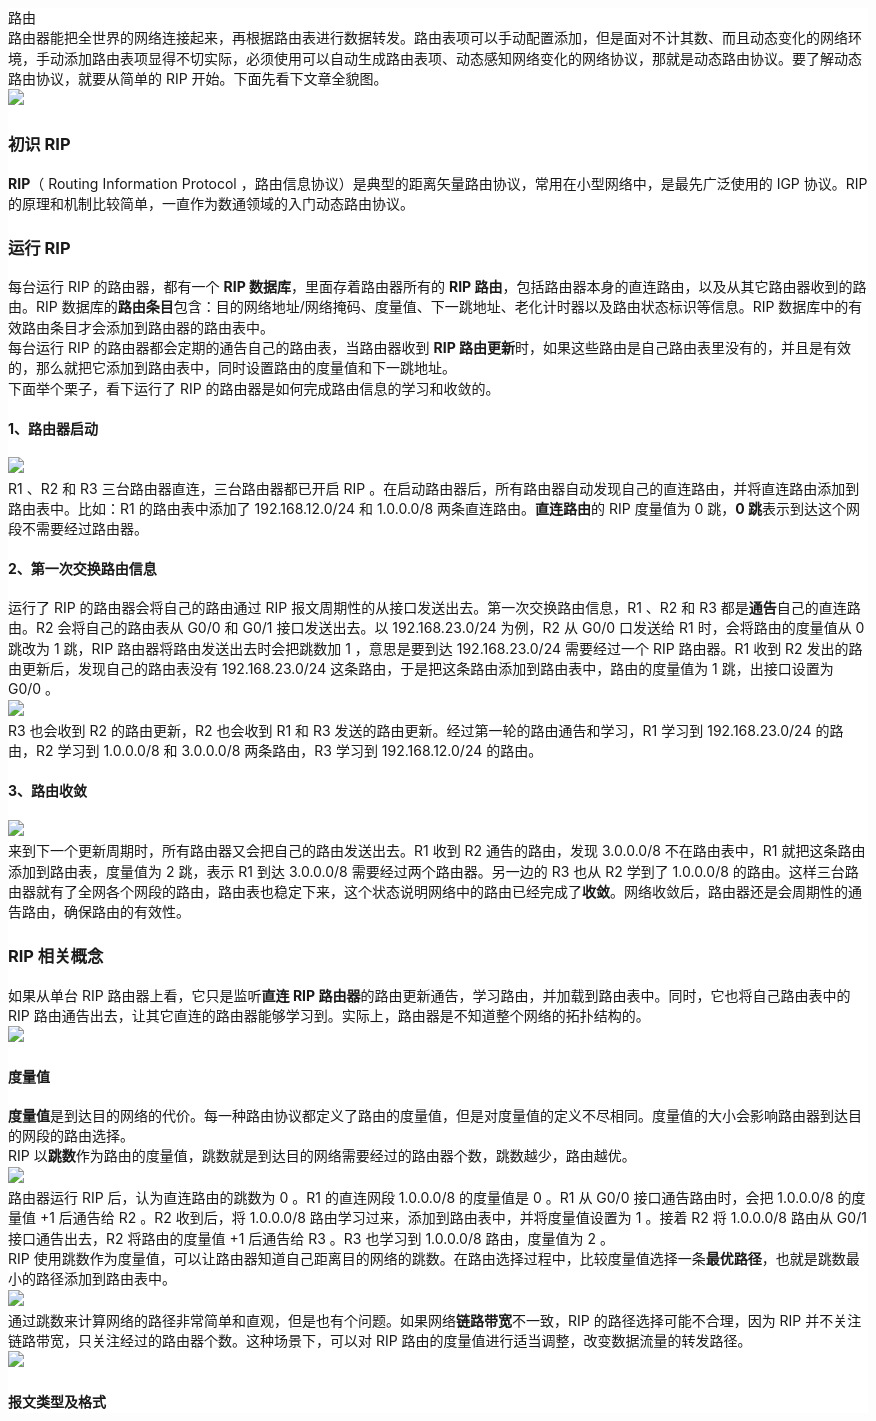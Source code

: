 路由<br />路由器能把全世界的网络连接起来，再根据路由表进行数据转发。路由表项可以手动配置添加，但是面对不计其数、而且动态变化的网络环境，手动添加路由表项显得不切实际，必须使用可以自动生成路由表项、动态感知网络变化的网络协议，那就是动态路由协议。要了解动态路由协议，就要从简单的 RIP 开始。下面先看下文章全貌图。<br />![](https://cdn.nlark.com/yuque/0/2021/webp/396745/1636903950732-cfd39cec-d0e9-4d82-9b6b-52ff05c9adfe.webp#clientId=u569d34e4-120c-4&from=paste&id=ub309541e&originHeight=1540&originWidth=843&originalType=url&ratio=1&rotation=0&showTitle=false&status=done&style=shadow&taskId=ufd5a0fcd-f2fd-4134-98d2-25cefb69450&title=)
<a name="oX14t"></a>
### 初识 RIP
**RIP**（ Routing Information Protocol ，路由信息协议）是典型的距离矢量路由协议，常用在小型网络中，是最先广泛使用的 IGP 协议。RIP 的原理和机制比较简单，一直作为数通领域的入门动态路由协议。
<a name="cn8yR"></a>
### 运行 RIP
每台运行 RIP 的路由器，都有一个 **RIP 数据库**，里面存着路由器所有的 **RIP 路由**，包括路由器本身的直连路由，以及从其它路由器收到的路由。RIP 数据库的**路由条目**包含：目的网络地址/网络掩码、度量值、下一跳地址、老化计时器以及路由状态标识等信息。RIP 数据库中的有效路由条目才会添加到路由器的路由表中。<br />每台运行 RIP 的路由器都会定期的通告自己的路由表，当路由器收到 **RIP 路由更新**时，如果这些路由是自己路由表里没有的，并且是有效的，那么就把它添加到路由表中，同时设置路由的度量值和下一跳地址。<br />下面举个栗子，看下运行了 RIP 的路由器是如何完成路由信息的学习和收敛的。
<a name="R31gU"></a>
#### 1、路由器启动
![](https://cdn.nlark.com/yuque/0/2021/webp/396745/1636903950751-4e1fa413-2704-4ac8-a0bb-5257610f2466.webp#clientId=u569d34e4-120c-4&from=paste&id=u2d7ebb01&originHeight=571&originWidth=891&originalType=url&ratio=1&rotation=0&showTitle=false&status=done&style=shadow&taskId=u26410370-a645-4f5e-b66f-8b8bb015ce5&title=)<br />R1 、R2 和 R3 三台路由器直连，三台路由器都已开启 RIP 。在启动路由器后，所有路由器自动发现自己的直连路由，并将直连路由添加到路由表中。比如：R1 的路由表中添加了 192.168.12.0/24 和 1.0.0.0/8 两条直连路由。**直连路由**的 RIP 度量值为 0 跳，**0 跳**表示到达这个网段不需要经过路由器。
<a name="x43ku"></a>
#### 2、第一次交换路由信息
运行了 RIP 的路由器会将自己的路由通过 RIP 报文周期性的从接口发送出去。第一次交换路由信息，R1 、R2 和 R3 都是**通告**自己的直连路由。R2 会将自己的路由表从 G0/0 和 G0/1 接口发送出去。以 192.168.23.0/24 为例，R2 从 G0/0 口发送给 R1 时，会将路由的度量值从 0 跳改为 1 跳，RIP 路由器将路由发送出去时会把跳数加 1 ，意思是要到达 192.168.23.0/24 需要经过一个 RIP 路由器。R1 收到 R2 发出的路由更新后，发现自己的路由表没有 192.168.23.0/24 这条路由，于是把这条路由添加到路由表中，路由的度量值为 1 跳，出接口设置为 G0/0 。<br />![](https://cdn.nlark.com/yuque/0/2021/webp/396745/1636903950760-9b2852fa-49d8-4305-a02e-8a9db724d16e.webp#clientId=u569d34e4-120c-4&from=paste&id=u4762bc72&originHeight=681&originWidth=891&originalType=url&ratio=1&rotation=0&showTitle=false&status=done&style=shadow&taskId=u396643eb-f8bd-4f10-a266-ff9e63009ac&title=)<br />R3 也会收到 R2 的路由更新，R2 也会收到 R1 和 R3 发送的路由更新。经过第一轮的路由通告和学习，R1 学习到 192.168.23.0/24 的路由，R2 学习到 1.0.0.0/8 和 3.0.0.0/8 两条路由，R3 学习到 192.168.12.0/24 的路由。
<a name="XSW45"></a>
#### 3、路由收敛
![](https://cdn.nlark.com/yuque/0/2021/webp/396745/1636903950926-0819f32c-36ad-41ff-9805-8e7b53c23d7c.webp#clientId=u569d34e4-120c-4&from=paste&id=udc57dcd2&originHeight=721&originWidth=891&originalType=url&ratio=1&rotation=0&showTitle=false&status=done&style=shadow&taskId=u9cee88f4-05bc-4166-b129-fc4c0a44c77&title=)<br />来到下一个更新周期时，所有路由器又会把自己的路由发送出去。R1 收到 R2 通告的路由，发现 3.0.0.0/8 不在路由表中，R1 就把这条路由添加到路由表，度量值为 2 跳，表示 R1 到达 3.0.0.0/8 需要经过两个路由器。另一边的 R3 也从 R2 学到了 1.0.0.0/8 的路由。这样三台路由器就有了全网各个网段的路由，路由表也稳定下来，这个状态说明网络中的路由已经完成了**收敛**。网络收敛后，路由器还是会周期性的通告路由，确保路由的有效性。
<a name="sOkzp"></a>
### RIP 相关概念
如果从单台 RIP 路由器上看，它只是监听**直连 RIP 路由器**的路由更新通告，学习路由，并加载到路由表中。同时，它也将自己路由表中的 RIP 路由通告出去，让其它直连的路由器能够学习到。实际上，路由器是不知道整个网络的拓扑结构的。<br />![](https://cdn.nlark.com/yuque/0/2021/webp/396745/1636903950940-8e5e6664-1d66-43ad-9916-10d9c8c8ee6e.webp#clientId=u569d34e4-120c-4&from=paste&id=ufe7d7372&originHeight=491&originWidth=681&originalType=url&ratio=1&rotation=0&showTitle=false&status=done&style=shadow&taskId=u342ebc75-ad7e-4c6d-b1e0-e5b7f54680a&title=)
<a name="eKxD0"></a>
#### 度量值
**度量值**是到达目的网络的代价。每一种路由协议都定义了路由的度量值，但是对度量值的定义不尽相同。度量值的大小会影响路由器到达目的网段的路由选择。<br />RIP 以**跳数**作为路由的度量值，跳数就是到达目的网络需要经过的路由器个数，跳数越少，路由越优。<br />![](https://cdn.nlark.com/yuque/0/2021/webp/396745/1636903951703-2d567622-b2c4-4136-b2d5-5665ab6c9a02.webp#clientId=u569d34e4-120c-4&from=paste&id=ua3e84f34&originHeight=602&originWidth=896&originalType=url&ratio=1&rotation=0&showTitle=false&status=done&style=shadow&taskId=uda1b5bcc-3cce-4231-a8c4-2a9d2c4e9c3&title=)<br />路由器运行 RIP 后，认为直连路由的跳数为 0 。R1 的直连网段 1.0.0.0/8 的度量值是 0 。R1 从 G0/0 接口通告路由时，会把 1.0.0.0/8 的度量值 +1 后通告给 R2 。R2 收到后，将 1.0.0.0/8 路由学习过来，添加到路由表中，并将度量值设置为 1 。接着 R2 将 1.0.0.0/8 路由从 G0/1 接口通告出去，R2 将路由的度量值 +1 后通告给 R3 。R3 也学习到 1.0.0.0/8 路由，度量值为 2 。<br />RIP 使用跳数作为度量值，可以让路由器知道自己距离目的网络的跳数。在路由选择过程中，比较度量值选择一条**最优路径**，也就是跳数最小的路径添加到路由表中。<br />![](https://cdn.nlark.com/yuque/0/2021/webp/396745/1636903952036-44727479-2728-4e72-803b-8e312e13c0a9.webp#clientId=u569d34e4-120c-4&from=paste&id=u114f8edc&originHeight=902&originWidth=772&originalType=url&ratio=1&rotation=0&showTitle=false&status=done&style=shadow&taskId=ue63c3c53-37e9-4c24-9d03-f1fbbe4e6a0&title=)<br />通过跳数来计算网络的路径非常简单和直观，但是也有个问题。如果网络**链路带宽**不一致，RIP 的路径选择可能不合理，因为 RIP 并不关注链路带宽，只关注经过的路由器个数。这种场景下，可以对 RIP 路由的度量值进行适当调整，改变数据流量的转发路径。<br />![](https://cdn.nlark.com/yuque/0/2021/webp/396745/1636903952623-e47e297f-0c0e-4682-9126-c875464e82c8.webp#clientId=u569d34e4-120c-4&from=paste&id=u83e30a96&originHeight=321&originWidth=762&originalType=url&ratio=1&rotation=0&showTitle=false&status=done&style=shadow&taskId=u233accd1-c79c-4c4b-aa6f-7ab25c9edbe&title=)
<a name="o5Hm5"></a>
#### 报文类型及格式